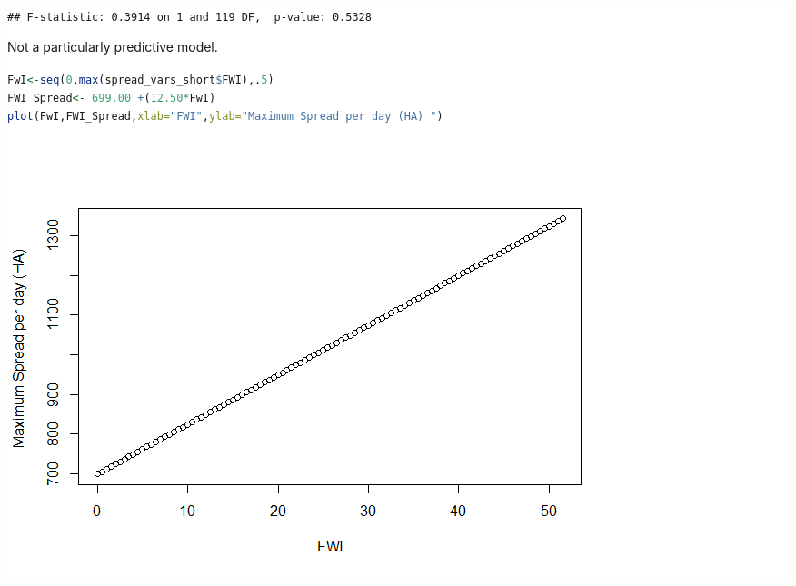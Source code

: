     ## F-statistic: 0.3914 on 1 and 119 DF,  p-value: 0.5328

Not a particularly predictive model.

``` r
FwI<-seq(0,max(spread_vars_short$FWI),.5)
FWI_Spread<- 699.00 +(12.50*FwI)
plot(FwI,FWI_Spread,xlab="FWI",ylab="Maximum Spread per day (HA) ")
```

![](Spread_commit_files/figure-gfm/unnamed-chunk-18-1.png)
